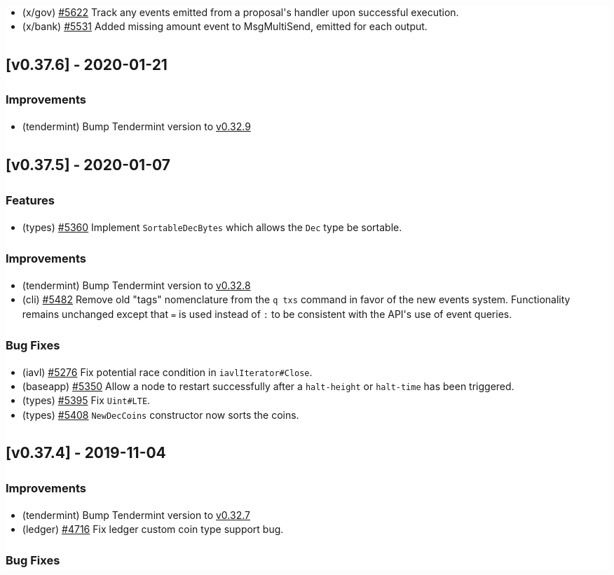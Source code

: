* (x/gov) [\#5622](https://https://github.com/ArjavJP/Cosmos-sdk/pull/5622) Track any events emitted from a proposal's handler upon successful execution.
* (x/bank) [\#5531](https://https://github.com/ArjavJP/Cosmos-sdk/issues/5531) Added missing amount event to MsgMultiSend, emitted for each output.

## [v0.37.6] - 2020-01-21

### Improvements

* (tendermint) Bump Tendermint version to [v0.32.9](https://github.com/tendermint/tendermint/releases/tag/v0.32.9)

## [v0.37.5] - 2020-01-07

### Features

* (types) [\#5360](https://https://github.com/ArjavJP/Cosmos-sdk/pull/5360) Implement `SortableDecBytes` which
  allows the `Dec` type be sortable.

### Improvements

* (tendermint) Bump Tendermint version to [v0.32.8](https://github.com/tendermint/tendermint/releases/tag/v0.32.8)
* (cli) [\#5482](https://https://github.com/ArjavJP/Cosmos-sdk/pull/5482) Remove old "tags" nomenclature from the `q txs` command in
  favor of the new events system. Functionality remains unchanged except that `=` is used instead of `:` to be
  consistent with the API's use of event queries.

### Bug Fixes

* (iavl) [\#5276](https://https://github.com/ArjavJP/Cosmos-sdk/issues/5276) Fix potential race condition in `iavlIterator#Close`.
* (baseapp) [\#5350](https://https://github.com/ArjavJP/Cosmos-sdk/issues/5350) Allow a node to restart successfully
  after a `halt-height` or `halt-time` has been triggered.
* (types) [\#5395](https://https://github.com/ArjavJP/Cosmos-sdk/issues/5395) Fix `Uint#LTE`.
* (types) [\#5408](https://https://github.com/ArjavJP/Cosmos-sdk/issues/5408) `NewDecCoins` constructor now sorts the coins.

## [v0.37.4] - 2019-11-04

### Improvements

* (tendermint) Bump Tendermint version to [v0.32.7](https://github.com/tendermint/tendermint/releases/tag/v0.32.7)
* (ledger) [\#4716](https://https://github.com/ArjavJP/Cosmos-sdk/pull/4716) Fix ledger custom coin type support bug.

### Bug Fixes
